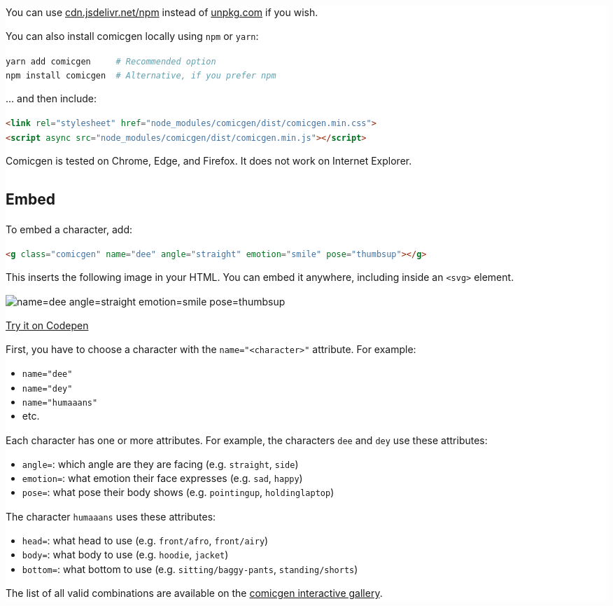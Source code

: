 You can use [cdn.jsdelivr.net/npm](https://cdn.jsdelivr.net/npm/comicgen/) instead of
[unpkg.com](https://unpkg.com/comicgen/) if you wish.

You can also install comicgen locally using `npm` or `yarn`:

```bash
yarn add comicgen     # Recommended option
npm install comicgen  # Alternative, if you prefer npm
```

... and then include:

```html
<link rel="stylesheet" href="node_modules/comicgen/dist/comicgen.min.css">
<script async src="node_modules/comicgen/dist/comicgen.min.js"></script>
```

Comicgen is tested on Chrome, Edge, and Firefox. It does not work on Internet Explorer.


## Embed

To embed a character, add:

```html
<g class="comicgen" name="dee" angle="straight" emotion="smile" pose="thumbsup"></g>
```

This inserts the following image in your HTML.
You can embed it anywhere, including inside an `<svg>` element.

![name=dee angle=straight emotion=smile pose=thumbsup](docs/dee-straight-smile-thumbsup.png)

<a class="btn btn-primary" target="_blank" rel="noopener" href="https://codepen.io/sanand0/pen/YMGMbw">Try it on Codepen</a>

First, you have to choose a character with the `name="<character>"` attribute.
For example:

- `name="dee"`
- `name="dey"`
- `name="humaaans"`
- etc.

Each character has one or more attributes. For example, the characters
`dee` and `dey` use these attributes:

- `angle=`: which angle are they are facing (e.g. `straight`, `side`)
- `emotion=`: what emotion their face expresses (e.g. `sad`, `happy`)
- `pose=`: what pose their body shows (e.g. `pointingup`, `holdinglaptop`)

The character `humaaans` uses these attributes:

- `head=`: what head to use (e.g. `front/afro`, `front/airy`)
- `body=`: what body to use (e.g. `hoodie`, `jacket`)
- `bottom=`: what bottom to use (e.g. `sitting/baggy-pants`, `standing/shorts`)

The list of all valid combinations are available on the
[comicgen interactive gallery](https://gramener.com/comicgen/).
